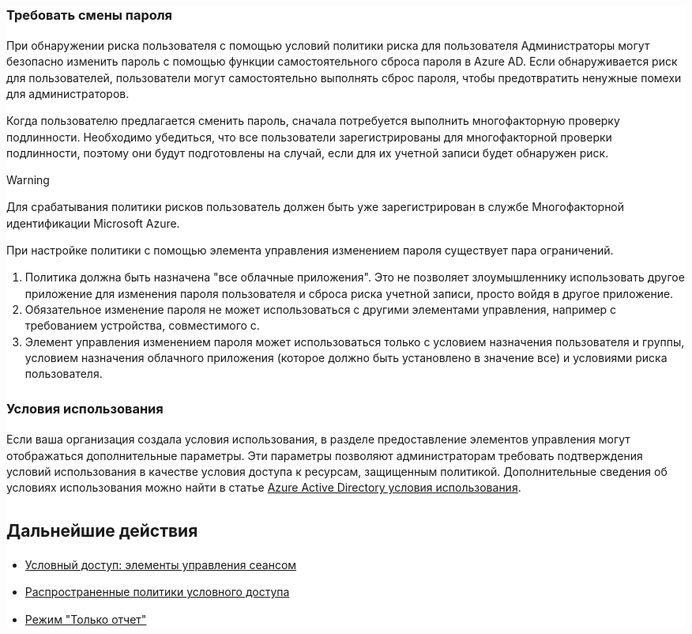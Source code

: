 ### <a name="require-password-change"></a>Требовать смены пароля 

При обнаружении риска пользователя с помощью условий политики риска для пользователя Администраторы могут безопасно изменить пароль с помощью функции самостоятельного сброса пароля в Azure AD. Если обнаруживается риск для пользователей, пользователи могут самостоятельно выполнять сброс пароля, чтобы предотвратить ненужные помехи для администраторов. 

Когда пользователю предлагается сменить пароль, сначала потребуется выполнить многофакторную проверку подлинности. Необходимо убедиться, что все пользователи зарегистрированы для многофакторной проверки подлинности, поэтому они будут подготовлены на случай, если для их учетной записи будет обнаружен риск.  

> [!WARNING]
> Для срабатывания политики рисков пользователь должен быть уже зарегистрирован в службе Многофакторной идентификации Microsoft Azure. 

При настройке политики с помощью элемента управления изменением пароля существует пара ограничений.  

1. Политика должна быть назначена "все облачные приложения". Это не позволяет злоумышленнику использовать другое приложение для изменения пароля пользователя и сброса риска учетной записи, просто войдя в другое приложение. 
1. Обязательное изменение пароля не может использоваться с другими элементами управления, например с требованием устройства, совместимого с.  
1. Элемент управления изменением пароля может использоваться только с условием назначения пользователя и группы, условием назначения облачного приложения (которое должно быть установлено в значение все) и условиями риска пользователя. 

### <a name="terms-of-use"></a>Условия использования

Если ваша организация создала условия использования, в разделе предоставление элементов управления могут отображаться дополнительные параметры. Эти параметры позволяют администраторам требовать подтверждения условий использования в качестве условия доступа к ресурсам, защищенным политикой. Дополнительные сведения об условиях использования можно найти в статье [Azure Active Directory условия использования](terms-of-use.md).

## <a name="next-steps"></a>Дальнейшие действия

- [Условный доступ: элементы управления сеансом](concept-conditional-access-session.md)

- [Распространенные политики условного доступа](concept-conditional-access-policy-common.md)

- [Режим "Только отчет"](concept-conditional-access-report-only.md)
